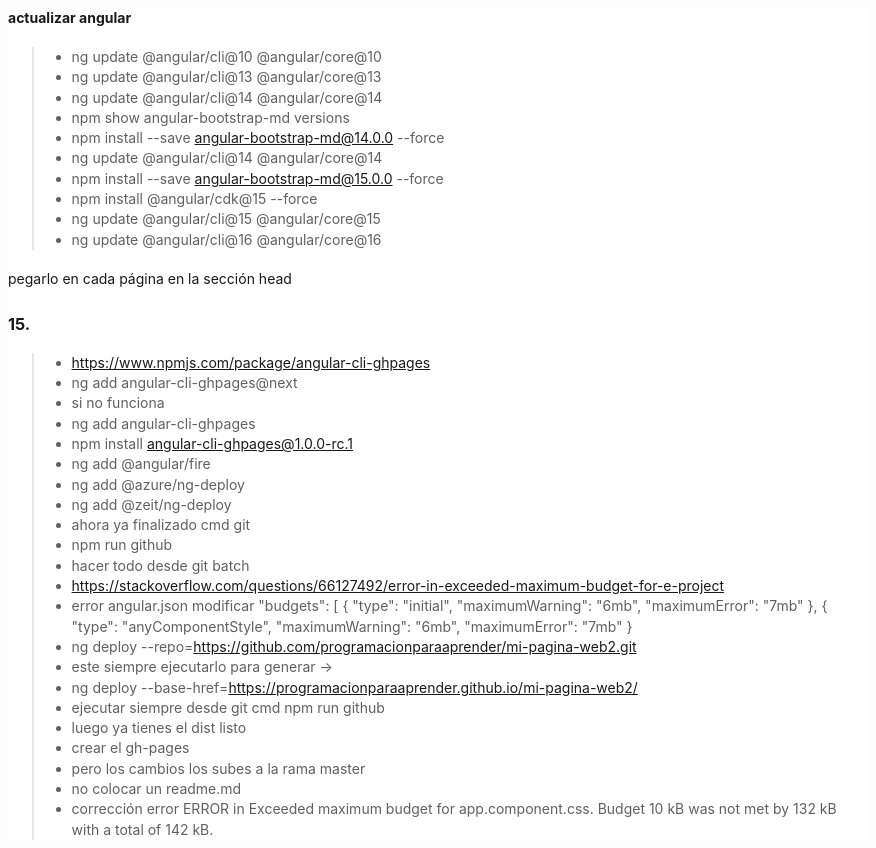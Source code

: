 #### actualizar angular
>- ng update @angular/cli@10 @angular/core@10
>- ng update @angular/cli@13 @angular/core@13
>- ng update @angular/cli@14 @angular/core@14
>- npm show angular-bootstrap-md versions
>- npm install --save angular-bootstrap-md@14.0.0 --force
>- ng update @angular/cli@14 @angular/core@14
>- npm install --save angular-bootstrap-md@15.0.0 --force
>- npm install @angular/cdk@15 --force
>- ng update @angular/cli@15 @angular/core@15
>- ng update @angular/cli@16 @angular/core@16

####

<script async src="https://www.googletagmanager.com/gtag/js?id=G-HQ498XSG4F"></script>
<script>
  window.dataLayer = window.dataLayer || [];
  function gtag(){dataLayer.push(arguments);}
  gtag('js', new Date());

  gtag('config', 'G-HQ498XSG4F');
</script>

pegarlo en cada página en la sección head

### 15. 




>- https://www.npmjs.com/package/angular-cli-ghpages
>- ng add angular-cli-ghpages@next
>- si no funciona
>- ng add angular-cli-ghpages
>- npm install angular-cli-ghpages@1.0.0-rc.1
>- ng add @angular/fire
>- ng add @azure/ng-deploy
>- ng add @zeit/ng-deploy
>- ahora ya finalizado cmd git
>- npm run github
>- hacer todo desde git batch
>- https://stackoverflow.com/questions/66127492/error-in-exceeded-maximum-budget-for-e-project
>- error angular.json modificar
"budgets": [
                {
                  "type": "initial",
                  "maximumWarning": "6mb",
                  "maximumError": "7mb"
                },
                {
                  "type": "anyComponentStyle",
                  "maximumWarning": "6mb",
                  "maximumError": "7mb"
                }
>- ng deploy --repo=https://github.com/programacionparaaprender/mi-pagina-web2.git
>- este siempre ejecutarlo para generar ->
>- ng deploy --base-href=https://programacionparaaprender.github.io/mi-pagina-web2/
>- ejecutar siempre desde git cmd npm run github
>- luego ya tienes el dist listo
>- crear el gh-pages
>- pero los cambios los subes a la rama master
>- no colocar un readme.md
>- corrección error ERROR in Exceeded maximum budget for app.component.css. Budget 10 kB was not met by 132 kB with a total of 142 kB.
